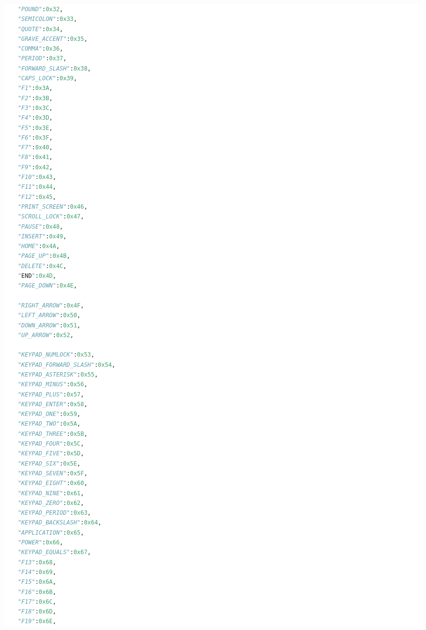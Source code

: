 ```python
    "POUND":0x32,
    "SEMICOLON":0x33,
    "QUOTE":0x34,
    "GRAVE_ACCENT":0x35,
    "COMMA":0x36,
    "PERIOD":0x37,
    "FORWARD_SLASH":0x38,
    "CAPS_LOCK":0x39,
    "F1":0x3A,
    "F2":0x3B,
    "F3":0x3C,
    "F4":0x3D,
    "F5":0x3E,
    "F6":0x3F,
    "F7":0x40,
    "F8":0x41,
    "F9":0x42,
    "F10":0x43,
    "F11":0x44,
    "F12":0x45,
    "PRINT_SCREEN":0x46,
    "SCROLL_LOCK":0x47,
    "PAUSE":0x48,
    "INSERT":0x49,
    "HOME":0x4A,
    "PAGE_UP":0x4B,
    "DELETE":0x4C,
    "END":0x4D,
    "PAGE_DOWN":0x4E,

    "RIGHT_ARROW":0x4F,
    "LEFT_ARROW":0x50,
    "DOWN_ARROW":0x51,
    "UP_ARROW":0x52,

    "KEYPAD_NUMLOCK":0x53,
    "KEYPAD_FORWARD_SLASH":0x54,
    "KEYPAD_ASTERISK":0x55,
    "KEYPAD_MINUS":0x56,
    "KEYPAD_PLUS":0x57,
    "KEYPAD_ENTER":0x58,
    "KEYPAD_ONE":0x59,
    "KEYPAD_TWO":0x5A,
    "KEYPAD_THREE":0x5B,
    "KEYPAD_FOUR":0x5C,
    "KEYPAD_FIVE":0x5D,
    "KEYPAD_SIX":0x5E,
    "KEYPAD_SEVEN":0x5F,
    "KEYPAD_EIGHT":0x60,
    "KEYPAD_NINE":0x61,
    "KEYPAD_ZERO":0x62,
    "KEYPAD_PERIOD":0x63,
    "KEYPAD_BACKSLASH":0x64,
    "APPLICATION":0x65,
    "POWER":0x66,
    "KEYPAD_EQUALS":0x67,
    "F13":0x68,
    "F14":0x69,
    "F15":0x6A,
    "F16":0x6B,
    "F17":0x6C,
    "F18":0x6D,
    "F19":0x6E,
```